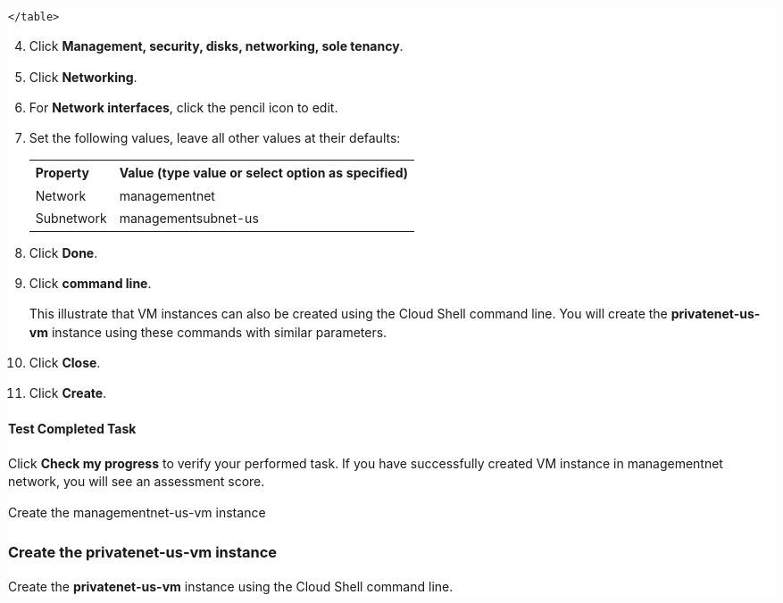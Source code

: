     </table>

4.  Click **Management, security, disks, networking, sole tenancy**.

5.  Click **Networking**.

6.  For **Network interfaces**, click the pencil icon to edit.

7.  Set the following values, leave all other values at their defaults:

    <table>

    <tbody>

    <tr>

    <th>Property</th>

    <th>Value (type value or select option as specified)</th>

    </tr>

    <tr>

    <td>Network</td>

    <td>managementnet</td>

    </tr>

    <tr>

    <td>Subnetwork</td>

    <td>managementsubnet-us</td>

    </tr>

    </tbody>

    </table>

8.  Click **Done**.

9.  Click **command line**.

    This illustrate that VM instances can also be created using the Cloud Shell command line. You will create the **privatenet-us-vm** instance using these commands with similar parameters.

10.  Click **Close**.

11.  Click **Create**.

#### Test Completed Task

Click **Check my progress** to verify your performed task. If you have successfully created VM instance in managementnet network, you will see an assessment score.

<ql-activity-tracking step="5">Create the managementnet-us-vm instance</ql-activity-tracking>

### Create the privatenet-us-vm instance

Create the **privatenet-us-vm** instance using the Cloud Shell command line.
